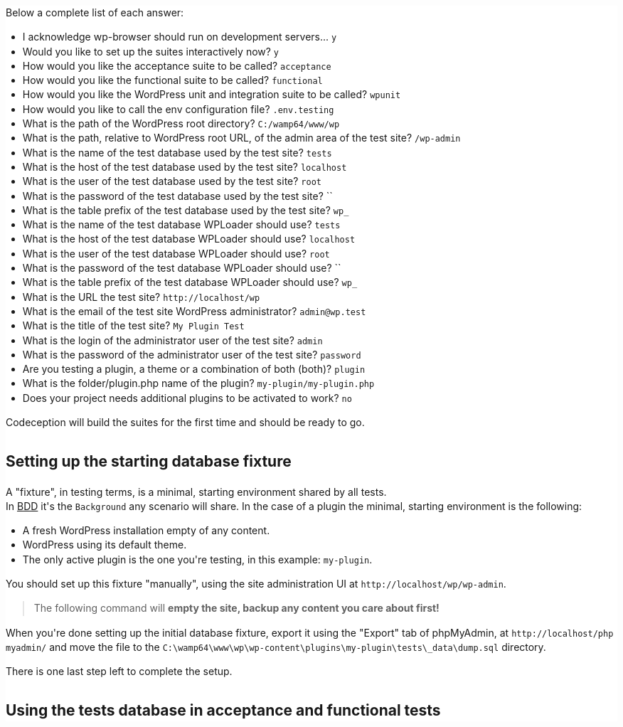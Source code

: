 Below a complete list of each answer:

* I acknowledge wp-browser should run on development servers... `y`
* Would you like to set up the suites interactively now? `y`
* How would you like the acceptance suite to be called? `acceptance`
* How would you like the functional suite to be called? `functional`
* How would you like the WordPress unit and integration suite to be called? `wpunit`
* How would you like to call the env configuration file? `.env.testing`
* What is the path of the WordPress root directory? `C:/wamp64/www/wp`
* What is the path, relative to WordPress root URL, of the admin area of the test site? `/wp-admin`
* What is the name of the test database used by the test site? `tests`
* What is the host of the test database used by the test site? `localhost`
* What is the user of the test database used by the test site? `root`
* What is the password of the test database used by the test site? ``
* What is the table prefix of the test database used by the test site? `wp_`
* What is the name of the test database WPLoader should use? `tests`
* What is the host of the test database WPLoader should use? `localhost`
* What is the user of the test database WPLoader should use? `root`
* What is the password of the test database WPLoader should use? ``
* What is the table prefix of the test database WPLoader should use? `wp_`
* What is the URL the test site? `http://localhost/wp`
* What is the email of the test site WordPress administrator? `admin@wp.test`
* What is the title of the test site? `My Plugin Test`
* What is the login of the administrator user of the test site? `admin`
* What is the password of the administrator user of the test site? `password`
* Are you testing a plugin, a theme or a combination of both (both)? `plugin`
* What is the folder/plugin.php name of the plugin? `my-plugin/my-plugin.php`
* Does your project needs additional plugins to be activated to work? `no`

Codeception will build the suites for the first time and should be ready to go.

## Setting up the starting database fixture

A "fixture", in testing terms, is a minimal, starting environment shared by all tests.  
In [BDD](https://en.wikipedia.org/wiki/Behavior-driven_development) it's the `Background` any scenario will share.
In the case of a plugin the minimal, starting environment is the following:

* A fresh WordPress installation empty of any content.
* WordPress using its default theme.
* The only active plugin is the one you're testing, in this example: `my-plugin`.

You should set up this fixture "manually", using the site administration UI at `http://localhost/wp/wp-admin`.

> The following command will **empty the site, backup any content you care about first!**

When you're done setting up the initial database fixture, export it using the "Export" tab of phpMyAdmin, at `http://localhost/phpmyadmin/` and move the file to the `C:\wamp64\www\wp\wp-content\plugins\my-plugin\tests\_data\dump.sql` directory.

There is one last step left to complete the setup.

## Using the tests database in acceptance and functional tests
